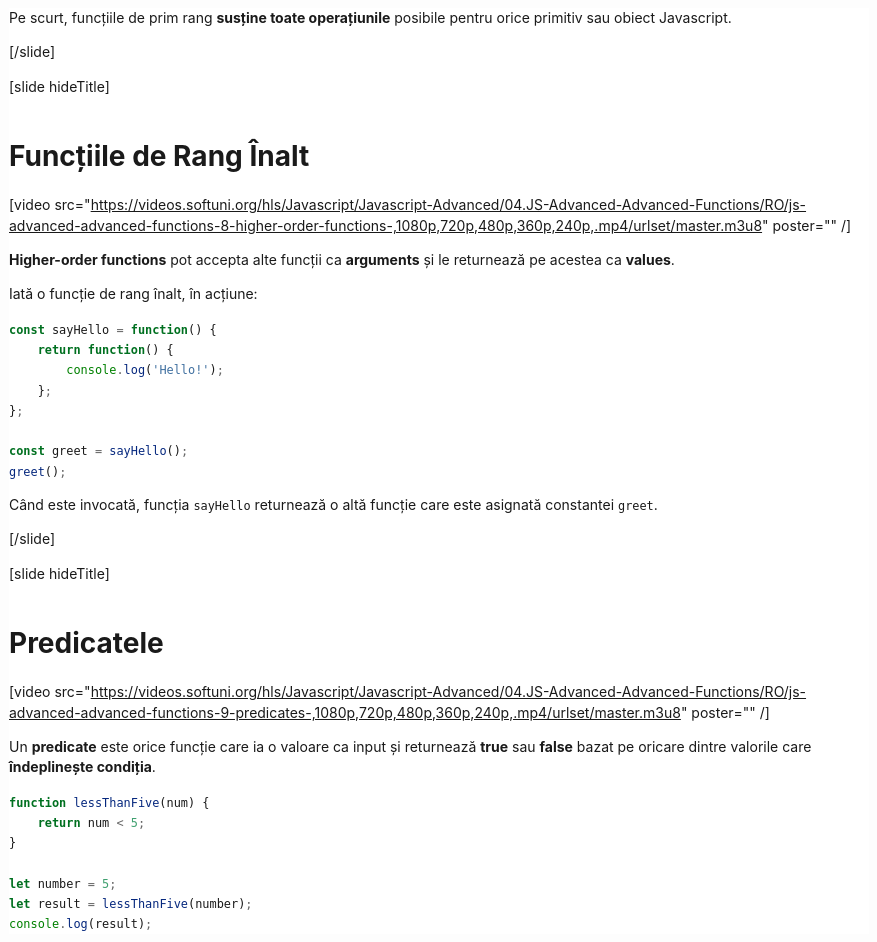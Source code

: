Pe scurt, funcțiile de prim rang **susține toate operațiunile** posibile pentru orice primitiv sau obiect Javascript.

[/slide]

[slide hideTitle]

# Funcțiile de Rang Înalt

[video src="https://videos.softuni.org/hls/Javascript/Javascript-Advanced/04.JS-Advanced-Advanced-Functions/RO/js-advanced-advanced-functions-8-higher-order-functions-,1080p,720p,480p,360p,240p,.mp4/urlset/master.m3u8" poster="" /]

**Higher-order functions** pot accepta alte funcții ca **arguments** și le returnează pe acestea ca **values**.

Iată o funcție de rang înalt, în acțiune: 

```js live
const sayHello = function() {
    return function() {
        console.log('Hello!');
    };
};

const greet = sayHello();
greet();
```

Când este invocată, funcția `sayHello` returnează o altă funcție care este asignată constantei `greet`.

[/slide]

[slide hideTitle]

# Predicatele

[video src="https://videos.softuni.org/hls/Javascript/Javascript-Advanced/04.JS-Advanced-Advanced-Functions/RO/js-advanced-advanced-functions-9-predicates-,1080p,720p,480p,360p,240p,.mp4/urlset/master.m3u8" poster="" /]


Un **predicate** este orice funcție care ia o valoare ca input și returnează **true** sau **false** bazat pe oricare dintre valorile care **îndeplinește condiția**.

```js live
function lessThanFive(num) {
    return num < 5;
}

let number = 5;
let result = lessThanFive(number);
console.log(result);
```
